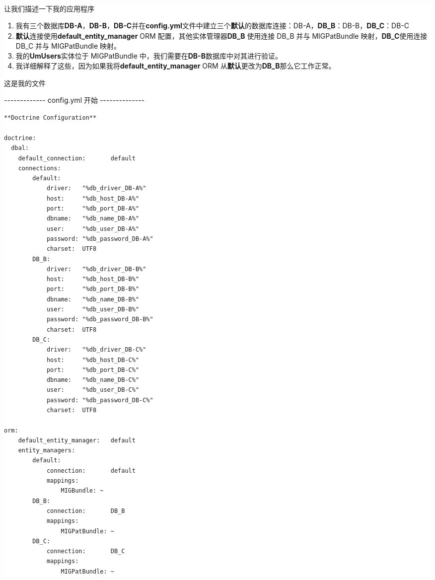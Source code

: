 让我们描述一下我的应用程序

1.  我有三个数据库**DB-A**，**DB-B**，**DB-C**并在**config.yml**文件中建立三个**默认**的数据库连接：DB-A，**DB_B**：DB-B，**DB_C**：DB-C
2.  **默认**连接使用**default_entity_manager** ORM 配置，其他实体管理器**DB_B** 使用连接 DB_B 并与 MIGPatBundle 映射，**DB_C**使用连接 DB_C 并与 MIGPatBundle 映射。
3.  我的**UmUsers**实体位于 MIGPatBundle 中，我们需要在**DB-B**数据库中对其进行验证。
4.  我详细解释了这些，因为如果我将**default_entity_manager** ORM 从**默认**更改为**DB_B**那么它工作正常。

这是我的文件

------------- config.yml 开始 --------------

```
**Doctrine Configuration**

doctrine:
  dbal:
    default_connection:       default
    connections:
        default:
            driver:   "%db_driver_DB-A%"
            host:     "%db_host_DB-A%"
            port:     "%db_port_DB-A%"
            dbname:   "%db_name_DB-A%"
            user:     "%db_user_DB-A%"
            password: "%db_password_DB-A%"
            charset:  UTF8
        DB_B:
            driver:   "%db_driver_DB-B%"
            host:     "%db_host_DB-B%"
            port:     "%db_port_DB-B%"
            dbname:   "%db_name_DB-B%"
            user:     "%db_user_DB-B%"
            password: "%db_password_DB-B%"
            charset:  UTF8
        DB_C:
            driver:   "%db_driver_DB-C%"
            host:     "%db_host_DB-C%"
            port:     "%db_port_DB-C%"
            dbname:   "%db_name_DB-C%"
            user:     "%db_user_DB-C%"
            password: "%db_password_DB-C%"
            charset:  UTF8

orm:
    default_entity_manager:   default
    entity_managers:
        default:
            connection:       default
            mappings:
                MIGBundle: ~
        DB_B:
            connection:       DB_B
            mappings:
                MIGPatBundle: ~
        DB_C:
            connection:       DB_C
            mappings:
                MIGPatBundle: ~ 
```
